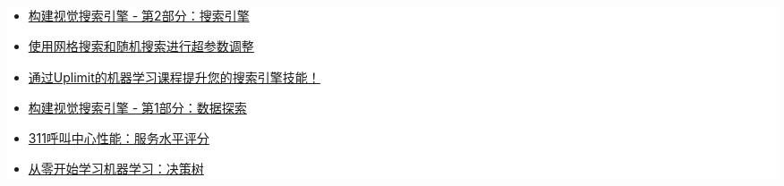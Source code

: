 +   [构建视觉搜索引擎 - 第2部分：搜索引擎](https://www.kdnuggets.com/2022/02/building-visual-search-engine-part-2.html)

+   [使用网格搜索和随机搜索进行超参数调整](https://www.kdnuggets.com/2022/10/hyperparameter-tuning-grid-search-random-search-python.html)

+   [通过Uplimit的机器学习课程提升您的搜索引擎技能！](https://www.kdnuggets.com/2023/10/uplimit-elevate-your-search-engine-skills-search-with-ml-course)

+   [构建视觉搜索引擎 - 第1部分：数据探索](https://www.kdnuggets.com/2022/02/building-visual-search-engine-part-1.html)

+   [311呼叫中心性能：服务水平评分](https://www.kdnuggets.com/2023/03/boxplot-outlier-311-call-center-performance.html)

+   [从零开始学习机器学习：决策树](https://www.kdnuggets.com/2022/11/machine-learning-scratch-decision-trees.html)
